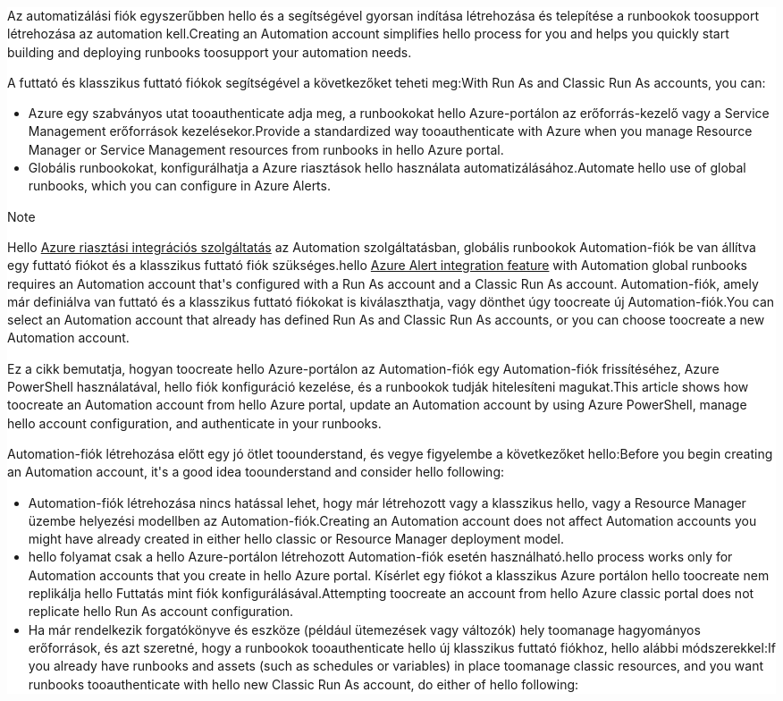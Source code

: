 <span data-ttu-id="2b9be-113">Az automatizálási fiók egyszerűbben hello és a segítségével gyorsan indítása létrehozása és telepítése a runbookok toosupport létrehozása az automation kell.</span><span class="sxs-lookup"><span data-stu-id="2b9be-113">Creating an Automation account simplifies hello process for you and helps you quickly start building and deploying runbooks toosupport your automation needs.</span></span>

<span data-ttu-id="2b9be-114">A futtató és klasszikus futtató fiókok segítségével a következőket teheti meg:</span><span class="sxs-lookup"><span data-stu-id="2b9be-114">With Run As and Classic Run As accounts, you can:</span></span>

* <span data-ttu-id="2b9be-115">Azure egy szabványos utat tooauthenticate adja meg, a runbookokat hello Azure-portálon az erőforrás-kezelő vagy a Service Management erőforrások kezelésekor.</span><span class="sxs-lookup"><span data-stu-id="2b9be-115">Provide a standardized way tooauthenticate with Azure when you manage Resource Manager or Service Management resources from runbooks in hello Azure portal.</span></span>
* <span data-ttu-id="2b9be-116">Globális runbookokat, konfigurálhatja a Azure riasztások hello használata automatizálásához.</span><span class="sxs-lookup"><span data-stu-id="2b9be-116">Automate hello use of global runbooks, which you can configure in Azure Alerts.</span></span>

> [!NOTE]
> <span data-ttu-id="2b9be-117">Hello [Azure riasztási integrációs szolgáltatás](../monitoring-and-diagnostics/insights-receive-alert-notifications.md) az Automation szolgáltatásban, globális runbookok Automation-fiók be van állítva egy futtató fiókot és a klasszikus futtató fiók szükséges.</span><span class="sxs-lookup"><span data-stu-id="2b9be-117">hello [Azure Alert integration feature](../monitoring-and-diagnostics/insights-receive-alert-notifications.md) with Automation global runbooks requires an Automation account that's configured with a Run As account and a Classic Run As account.</span></span> <span data-ttu-id="2b9be-118">Automation-fiók, amely már definiálva van futtató és a klasszikus futtató fiókokat is kiválaszthatja, vagy dönthet úgy toocreate új Automation-fiók.</span><span class="sxs-lookup"><span data-stu-id="2b9be-118">You can select an Automation account that already has defined Run As and Classic Run As accounts, or you can choose toocreate a new Automation account.</span></span>
>  

<span data-ttu-id="2b9be-119">Ez a cikk bemutatja, hogyan toocreate hello Azure-portálon az Automation-fiók egy Automation-fiók frissítéséhez, Azure PowerShell használatával, hello fiók konfiguráció kezelése, és a runbookok tudják hitelesíteni magukat.</span><span class="sxs-lookup"><span data-stu-id="2b9be-119">This article shows how toocreate an Automation account from hello Azure portal, update an Automation account by using Azure PowerShell, manage hello account configuration, and authenticate in your runbooks.</span></span>

<span data-ttu-id="2b9be-120">Automation-fiók létrehozása előtt egy jó ötlet toounderstand, és vegye figyelembe a következőket hello:</span><span class="sxs-lookup"><span data-stu-id="2b9be-120">Before you begin creating an Automation account, it's a good idea toounderstand and consider hello following:</span></span>

* <span data-ttu-id="2b9be-121">Automation-fiók létrehozása nincs hatással lehet, hogy már létrehozott vagy a klasszikus hello, vagy a Resource Manager üzembe helyezési modellben az Automation-fiók.</span><span class="sxs-lookup"><span data-stu-id="2b9be-121">Creating an Automation account does not affect Automation accounts you might have already created in either hello classic or Resource Manager deployment model.</span></span>
* <span data-ttu-id="2b9be-122">hello folyamat csak a hello Azure-portálon létrehozott Automation-fiók esetén használható.</span><span class="sxs-lookup"><span data-stu-id="2b9be-122">hello process works only for Automation accounts that you create in hello Azure portal.</span></span> <span data-ttu-id="2b9be-123">Kísérlet egy fiókot a klasszikus Azure portálon hello toocreate nem replikálja hello Futtatás mint fiók konfigurálásával.</span><span class="sxs-lookup"><span data-stu-id="2b9be-123">Attempting toocreate an account from hello Azure classic portal does not replicate hello Run As account configuration.</span></span>
* <span data-ttu-id="2b9be-124">Ha már rendelkezik forgatókönyve és eszköze (például ütemezések vagy változók) hely toomanage hagyományos erőforrások, és azt szeretné, hogy a runbookok tooauthenticate hello új klasszikus futtató fiókhoz, hello alábbi módszerekkel:</span><span class="sxs-lookup"><span data-stu-id="2b9be-124">If you already have runbooks and assets (such as schedules or variables) in place toomanage classic resources, and you want runbooks tooauthenticate with hello new Classic Run As account, do either of hello following:</span></span>
